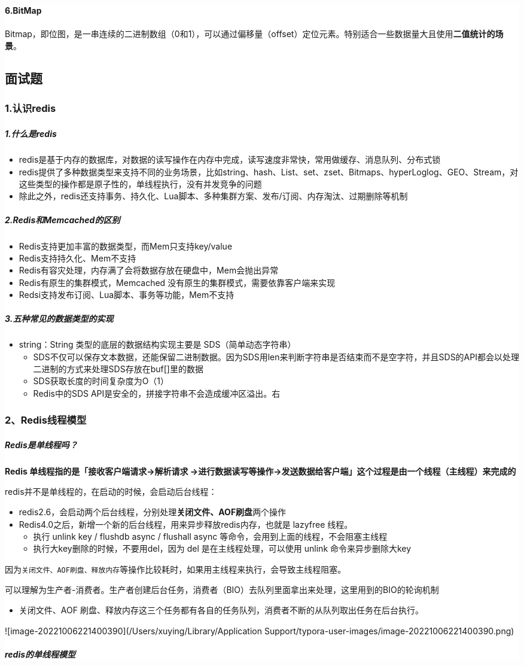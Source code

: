 

#### 6.BitMap

Bitmap，即位图，是一串连续的二进制数组（0和1），可以通过偏移量（offset）定位元素。特别适合一些数据量大且使用**二值统计的场景**。



## 面试题

### 1.认识redis

##### 1.什么是redis

- redis是基于内存的数据库，对数据的读写操作在内存中完成，读写速度非常快，常用做缓存、消息队列、分布式锁
- redis提供了多种数据类型来支持不同的业务场景，比如string、hash、List、set、zset、Bitmaps、hyperLoglog、GEO、Stream，对这些类型的操作都是原子性的，单线程执行，没有并发竞争的问题
- 除此之外，redis还支持事务、持久化、Lua脚本、多种集群方案、发布/订阅、内存淘汰、过期删除等机制

##### 2.Redis和Memcached的区别

- Redis支持更加丰富的数据类型，而Mem只支持key/value
- Redis支持持久化、Mem不支持
- Redis有容灾处理，内存满了会将数据存放在硬盘中，Mem会抛出异常
- Redis有原生的集群模式，Memcached 没有原生的集群模式，需要依靠客户端来实现
- Redsi支持发布订阅、Lua脚本、事务等功能，Mem不支持

##### 3.五种常见的数据类型的实现

- string：String 类型的底层的数据结构实现主要是 SDS（简单动态字符串）
  - SDS不仅可以保存文本数据，还能保留二进制数据。因为SDS用len来判断字符串是否结束而不是空字符，并且SDS的API都会以处理二进制的方式来处理SDS存放在buf[]里的数据
  - SDS获取长度的时间复杂度为O（1）
  - Redis中的SDS API是安全的，拼接字符串不会造成缓冲区溢出。右

### 2、Redis线程模型

##### Redis是单线程吗？

**Redis 单线程指的是「接收客户端请求->解析请求 ->进行数据读写等操作->发送数据给客户端」这个过程是由一个线程（主线程）来完成的**

redis并不是单线程的，在启动的时候，会启动后台线程：

- redis2.6，会启动两个后台线程，分别处理**关闭文件、AOF刷盘**两个操作
- Redis4.0之后，新增一个新的后台线程，用来异步释放redis内存，也就是 lazyfree 线程。
  - 执行 unlink key / flushdb async / flushall async 等命令，会用到上面的线程，不会阻塞主线程
  - 执行大key删除的时候，不要用del，因为 del 是在主线程处理，可以使用 unlink 命令来异步删除大key

因为`关闭文件、AOF刷盘、释放内存`等操作比较耗时，如果用主线程来执行，会导致主线程阻塞。

可以理解为生产者-消费者。生产者创建后台任务，消费者（BIO）去队列里面拿出来处理，这里用到的BIO的轮询机制

- 关闭文件、AOF 刷盘、释放内存这三个任务都有各自的任务队列，消费者不断的从队列取出任务在后台执行。

![image-20221006221400390](/Users/xuying/Library/Application Support/typora-user-images/image-20221006221400390.png)

##### redis的单线程模型
